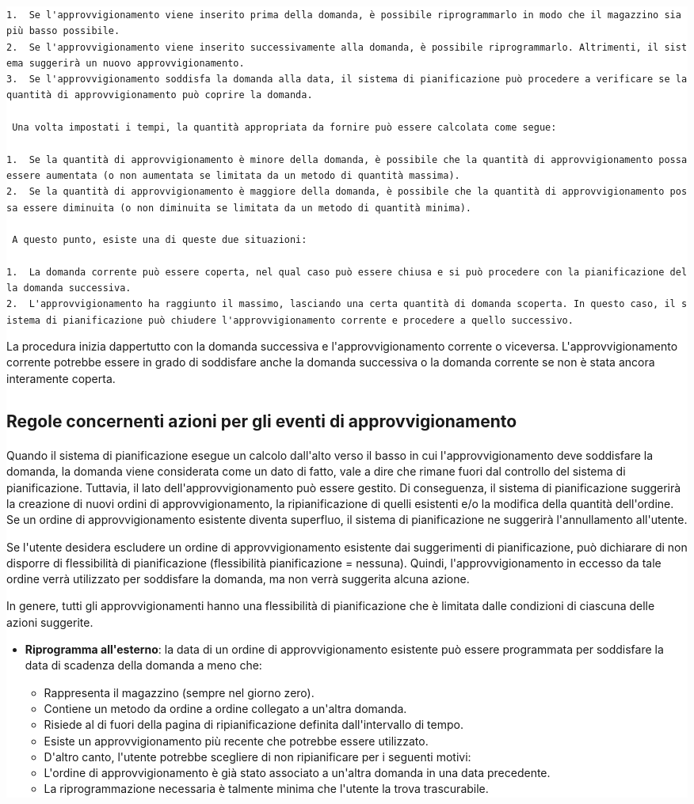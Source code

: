     1.  Se l'approvvigionamento viene inserito prima della domanda, è possibile riprogrammarlo in modo che il magazzino sia più basso possibile.  
    2.  Se l'approvvigionamento viene inserito successivamente alla domanda, è possibile riprogrammarlo. Altrimenti, il sistema suggerirà un nuovo approvvigionamento.  
    3.  Se l'approvvigionamento soddisfa la domanda alla data, il sistema di pianificazione può procedere a verificare se la quantità di approvvigionamento può coprire la domanda.  

     Una volta impostati i tempi, la quantità appropriata da fornire può essere calcolata come segue:  

    1.  Se la quantità di approvvigionamento è minore della domanda, è possibile che la quantità di approvvigionamento possa essere aumentata (o non aumentata se limitata da un metodo di quantità massima).  
    2.  Se la quantità di approvvigionamento è maggiore della domanda, è possibile che la quantità di approvvigionamento possa essere diminuita (o non diminuita se limitata da un metodo di quantità minima).  

     A questo punto, esiste una di queste due situazioni:  

    1.  La domanda corrente può essere coperta, nel qual caso può essere chiusa e si può procedere con la pianificazione della domanda successiva.  
    2.  L'approvvigionamento ha raggiunto il massimo, lasciando una certa quantità di domanda scoperta. In questo caso, il sistema di pianificazione può chiudere l'approvvigionamento corrente e procedere a quello successivo.  

 La procedura inizia dappertutto con la domanda successiva e l'approvvigionamento corrente o viceversa. L'approvvigionamento corrente potrebbe essere in grado di soddisfare anche la domanda successiva o la domanda corrente se non è stata ancora interamente coperta.  

## <a name="rules-concerning-actions-for-supply-events"></a>Regole concernenti azioni per gli eventi di approvvigionamento  
Quando il sistema di pianificazione esegue un calcolo dall'alto verso il basso in cui l'approvvigionamento deve soddisfare la domanda, la domanda viene considerata come un dato di fatto, vale a dire che rimane fuori dal controllo del sistema di pianificazione. Tuttavia, il lato dell'approvvigionamento può essere gestito. Di conseguenza, il sistema di pianificazione suggerirà la creazione di nuovi ordini di approvvigionamento, la ripianificazione di quelli esistenti e/o la modifica della quantità dell'ordine. Se un ordine di approvvigionamento esistente diventa superfluo, il sistema di pianificazione ne suggerirà l'annullamento all'utente.  

Se l'utente desidera escludere un ordine di approvvigionamento esistente dai suggerimenti di pianificazione, può dichiarare di non disporre di flessibilità di pianificazione (flessibilità pianificazione = nessuna). Quindi, l'approvvigionamento in eccesso da tale ordine verrà utilizzato per soddisfare la domanda, ma non verrà suggerita alcuna azione.  

In genere, tutti gli approvvigionamenti hanno una flessibilità di pianificazione che è limitata dalle condizioni di ciascuna delle azioni suggerite.  

-   **Riprogramma all'esterno**: la data di un ordine di approvvigionamento esistente può essere programmata per soddisfare la data di scadenza della domanda a meno che:  

    -   Rappresenta il magazzino (sempre nel giorno zero).  
    -   Contiene un metodo da ordine a ordine collegato a un'altra domanda.  
    -   Risiede al di fuori della pagina di ripianificazione definita dall'intervallo di tempo.  
    -   Esiste un approvvigionamento più recente che potrebbe essere utilizzato.  
    -   D'altro canto, l'utente potrebbe scegliere di non ripianificare per i seguenti motivi:  
    -   L'ordine di approvvigionamento è già stato associato a un'altra domanda in una data precedente.  
    -   La riprogrammazione necessaria è talmente minima che l'utente la trova trascurabile.  
